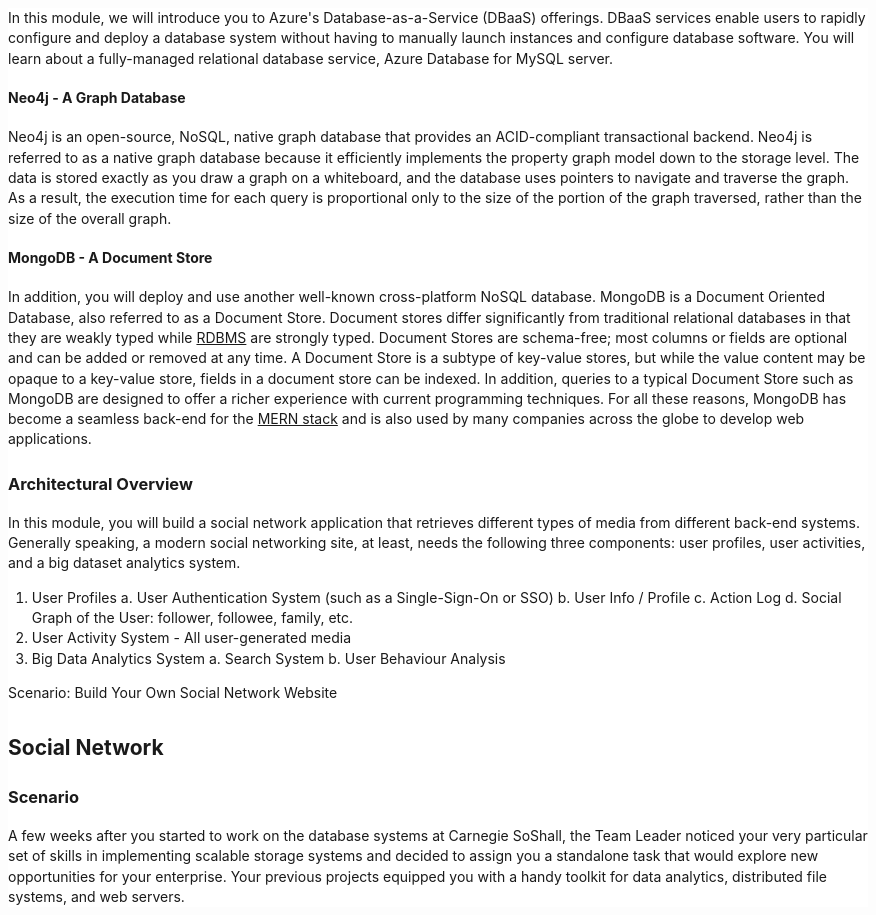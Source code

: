 In this module, we will introduce you to Azure's Database-as-a-Service (DBaaS) offerings. DBaaS services enable users to rapidly configure and deploy a database system without having to manually launch instances and configure database software. You will learn about a fully-managed relational database service, Azure Database for MySQL server.

#### Neo4j - A Graph Database

Neo4j is an open-source, NoSQL, native graph database that provides an ACID-compliant transactional backend. Neo4j is referred to as a native graph database because it efficiently implements the property graph model down to the storage level. The data is stored exactly as you draw a graph on a whiteboard, and the database uses pointers to navigate and traverse the graph. As a result, the execution time for each query is proportional only to the size of the portion of the graph traversed, rather than the size of the overall graph.

#### MongoDB - A Document Store

In addition, you will deploy and use another well-known cross-platform NoSQL database. MongoDB is a Document Oriented Database, also referred to as a Document Store. Document stores differ significantly from traditional relational databases in that they are weakly typed while [RDBMS](https://www.tutorialspoint.com/sql/sql-rdbms-concepts.htm) are strongly typed. Document Stores are schema-free; most columns or fields are optional and can be added or removed at any time. A Document Store is a subtype of key-value stores, but while the value content may be opaque to a key-value store, fields in a document store can be indexed. In addition, queries to a typical Document Store such as MongoDB are designed to offer a richer experience with current programming techniques. For all these reasons, MongoDB has become a seamless back-end for the [MERN stack](https://www.mongodb.com/mern-stack) and is also used by many companies across the globe to develop web applications.

### Architectural Overview

In this module, you will build a social network application that retrieves different types of media from different back-end systems. Generally speaking, a modern social networking site, at least, needs the following three components: user profiles, user activities, and a big dataset analytics system.

1. User Profiles
   a. User Authentication System (such as a Single-Sign-On or SSO)
   b. User Info / Profile
   c. Action Log
   d. Social Graph of the User: follower, followee, family, etc.
2. User Activity System - All user-generated media
3. Big Data Analytics System
   a. Search System
   b. User Behaviour Analysis

Scenario: Build Your Own Social Network Website

## Social Network

### Scenario

A few weeks after you started to work on the database systems at Carnegie SoShall, the Team Leader noticed your very particular set of skills in implementing scalable storage systems and decided to assign you a standalone task that would explore new opportunities for your enterprise. Your previous projects equipped you with a handy toolkit for data analytics, distributed file systems, and web servers.
